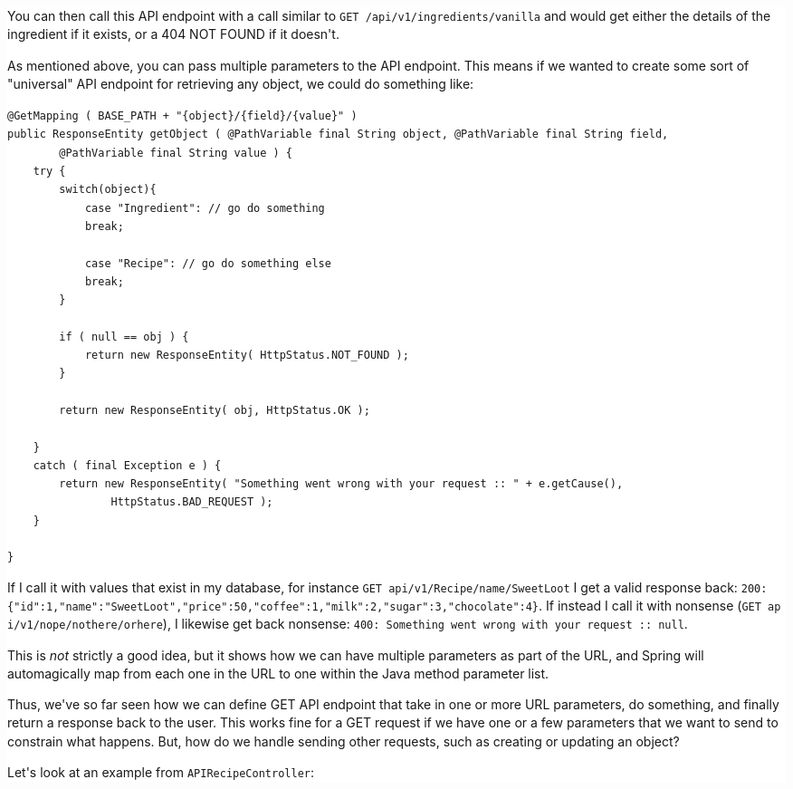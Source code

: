 You can then call this API endpoint with a call similar to `GET /api/v1/ingredients/vanilla` and would get either the details of the ingredient if it exists, or a 404 NOT FOUND if it doesn't.

As mentioned above, you can pass multiple parameters to the API endpoint.  This means if we wanted to create some sort of "universal" API endpoint for retrieving any object, we could do something like:

```
@GetMapping ( BASE_PATH + "{object}/{field}/{value}" )
public ResponseEntity getObject ( @PathVariable final String object, @PathVariable final String field,
        @PathVariable final String value ) {
    try {
        switch(object){
		    case "Ingredient": // go do something
			break;
			
			case "Recipe": // go do something else
			break;
		}

        if ( null == obj ) {
            return new ResponseEntity( HttpStatus.NOT_FOUND );
        }

        return new ResponseEntity( obj, HttpStatus.OK );

    }
    catch ( final Exception e ) {
        return new ResponseEntity( "Something went wrong with your request :: " + e.getCause(),
                HttpStatus.BAD_REQUEST );
    }

}

```

If I call it with values that exist in my database, for instance `GET api/v1/Recipe/name/SweetLoot` I get a valid response back: `200: {"id":1,"name":"SweetLoot","price":50,"coffee":1,"milk":2,"sugar":3,"chocolate":4}`.  If instead I call it with nonsense (`GET api/v1/nope/nothere/orhere`), I likewise get back nonsense: `400: Something went wrong with your request :: null`.


This is _not_ strictly a good idea, but it shows how we can have multiple parameters as part of the URL, and Spring will automagically map from each one in the URL to one within the Java method parameter list.



Thus, we've so far seen how we can define GET API endpoint that take in one or more URL parameters, do something, and finally return a response back to the user.  This works fine for a GET request if we have one or a few parameters that we want to send to constrain what happens.  But, how do we handle sending other requests, such as creating or updating an object?  

Let's look at an example from `APIRecipeController`:
